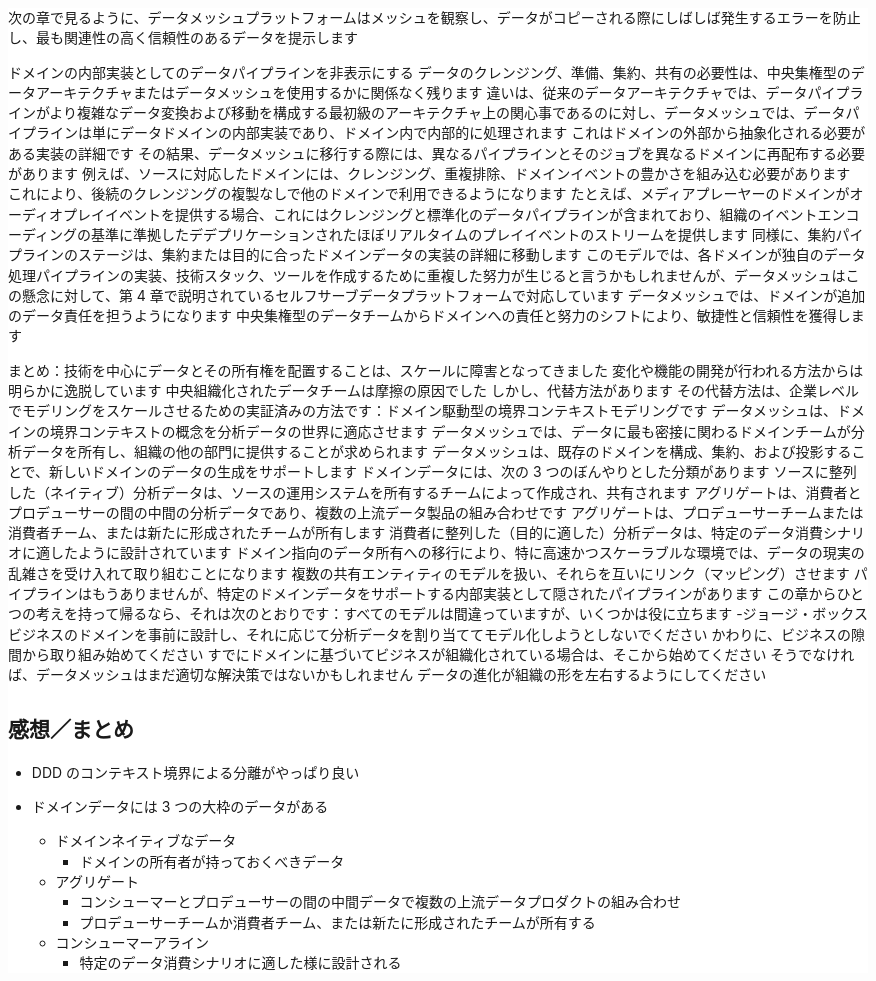 次の章で見るように、データメッシュプラットフォームはメッシュを観察し、データがコピーされる際にしばしば発生するエラーを防止し、最も関連性の高く信頼性のあるデータを提示します

ドメインの内部実装としてのデータパイプラインを非表示にする
データのクレンジング、準備、集約、共有の必要性は、中央集権型のデータアーキテクチャまたはデータメッシュを使用するかに関係なく残ります
違いは、従来のデータアーキテクチャでは、データパイプラインがより複雑なデータ変換および移動を構成する最初級のアーキテクチャ上の関心事であるのに対し、データメッシュでは、データパイプラインは単にデータドメインの内部実装であり、ドメイン内で内部的に処理されます
これはドメインの外部から抽象化される必要がある実装の詳細です
その結果、データメッシュに移行する際には、異なるパイプラインとそのジョブを異なるドメインに再配布する必要があります
例えば、ソースに対応したドメインには、クレンジング、重複排除、ドメインイベントの豊かさを組み込む必要があります
これにより、後続のクレンジングの複製なしで他のドメインで利用できるようになります
たとえば、メディアプレーヤーのドメインがオーディオプレイイベントを提供する場合、これにはクレンジングと標準化のデータパイプラインが含まれており、組織のイベントエンコーディングの基準に準拠したデデプリケーションされたほぼリアルタイムのプレイイベントのストリームを提供します
同様に、集約パイプラインのステージは、集約または目的に合ったドメインデータの実装の詳細に移動します
このモデルでは、各ドメインが独自のデータ処理パイプラインの実装、技術スタック、ツールを作成するために重複した努力が生じると言うかもしれませんが、データメッシュはこの懸念に対して、第 4 章で説明されているセルフサーブデータプラットフォームで対応しています
データメッシュでは、ドメインが追加のデータ責任を担うようになります
中央集権型のデータチームからドメインへの責任と努力のシフトにより、敏捷性と信頼性を獲得します

まとめ：技術を中心にデータとその所有権を配置することは、スケールに障害となってきました
変化や機能の開発が行われる方法からは明らかに逸脱しています
中央組織化されたデータチームは摩擦の原因でした
しかし、代替方法があります
その代替方法は、企業レベルでモデリングをスケールさせるための実証済みの方法です：ドメイン駆動型の境界コンテキストモデリングです
データメッシュは、ドメインの境界コンテキストの概念を分析データの世界に適応させます
データメッシュでは、データに最も密接に関わるドメインチームが分析データを所有し、組織の他の部門に提供することが求められます
データメッシュは、既存のドメインを構成、集約、および投影することで、新しいドメインのデータの生成をサポートします
ドメインデータには、次の 3 つのぼんやりとした分類があります
ソースに整列した（ネイティブ）分析データは、ソースの運用システムを所有するチームによって作成され、共有されます
アグリゲートは、消費者とプロデューサーの間の中間の分析データであり、複数の上流データ製品の組み合わせです
アグリゲートは、プロデューサーチームまたは消費者チーム、または新たに形成されたチームが所有します
消費者に整列した（目的に適した）分析データは、特定のデータ消費シナリオに適したように設計されています
ドメイン指向のデータ所有への移行により、特に高速かつスケーラブルな環境では、データの現実の乱雑さを受け入れて取り組むことになります
複数の共有エンティティのモデルを扱い、それらを互いにリンク（マッピング）させます
パイプラインはもうありませんが、特定のドメインデータをサポートする内部実装として隠されたパイプラインがあります
この章からひとつの考えを持って帰るなら、それは次のとおりです：すべてのモデルは間違っていますが、いくつかは役に立ちます -ジョージ・ボックス ビジネスのドメインを事前に設計し、それに応じて分析データを割り当ててモデル化しようとしないでください
かわりに、ビジネスの隙間から取り組み始めてください
すでにドメインに基づいてビジネスが組織化されている場合は、そこから始めてください
そうでなければ、データメッシュはまだ適切な解決策ではないかもしれません
データの進化が組織の形を左右するようにしてください

## 感想／まとめ

- DDD のコンテキスト境界による分離がやっぱり良い
- ドメインデータには 3 つの大枠のデータがある

  - ドメインネイティブなデータ
    - ドメインの所有者が持っておくべきデータ
  - アグリゲート
    - コンシューマーとプロデューサーの間の中間データで複数の上流データプロダクトの組み合わせ
    - プロデューサーチームか消費者チーム、または新たに形成されたチームが所有する
  - コンシューマーアライン
    - 特定のデータ消費シナリオに適した様に設計される
